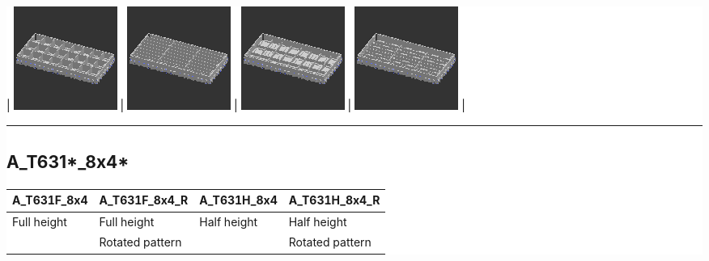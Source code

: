 | ![preview](png/A_T631F_8x3.png) | ![preview](png/A_T631F_8x3_R.png) | ![preview](png/A_T631H_8x3.png) | ![preview](png/A_T631H_8x3_R.png) | 


---
## A_T631*_8x4*
| **A_T631F_8x4** | **A_T631F_8x4_R** | **A_T631H_8x4** | **A_T631H_8x4_R** | 
| --- | --- | --- | --- | 
| Full height | Full height | Half height | Half height | 
|  | Rotated pattern |  | Rotated pattern | 
